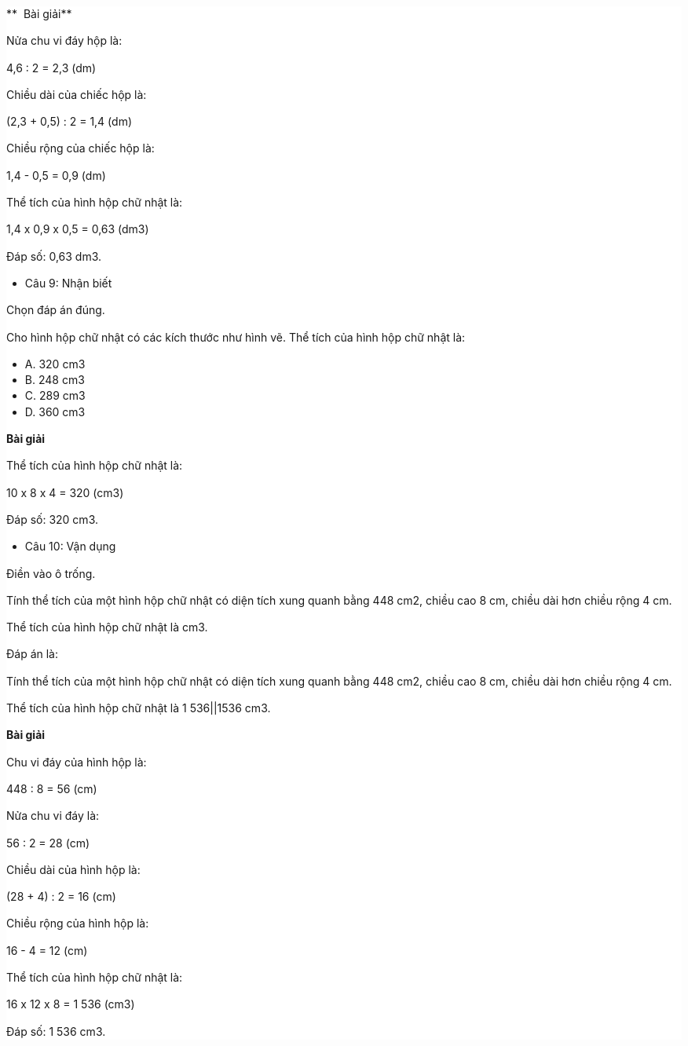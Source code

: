 

**  Bài giải**

Nửa chu vi đáy hộp là:

4,6 : 2 = 2,3 (dm)

Chiều dài của chiếc hộp là:

(2,3 + 0,5) : 2 = 1,4 (dm)

Chiều rộng của chiếc hộp là:

1,4 - 0,5 = 0,9 (dm)

Thể tích của hình hộp chữ nhật là:

1,4 x 0,9 x 0,5 = 0,63 (dm3)

Đáp số: 0,63 dm3.

* Câu 9:  Nhận biết

Chọn đáp án đúng.

Cho hình hộp chữ nhật có các kích thước như hình vẽ. Thể tích của hình hộp chữ nhật là:

  * A. 320 cm3
  * B. 248 cm3
  * C. 289 cm3
  * D. 360 cm3



**Bài giải**

Thể tích của hình hộp chữ nhật là:

10 x 8 x 4 = 320 (cm3)

Đáp số: 320 cm3.

* Câu 10:  Vận dụng

Điền vào ô trống.

Tính thể tích của một hình hộp chữ nhật có diện tích xung quanh bằng 448 cm2, chiều cao 8 cm, chiều dài hơn chiều rộng 4 cm.

Thể tích của hình hộp chữ nhật là  cm3.

Đáp án là:

Tính thể tích của một hình hộp chữ nhật có diện tích xung quanh bằng 448 cm2, chiều cao 8 cm, chiều dài hơn chiều rộng 4 cm.

Thể tích của hình hộp chữ nhật là 1 536||1536 cm3.

**Bài giải**

Chu vi đáy của hình hộp là:

448 : 8 = 56 (cm)

Nửa chu vi đáy là:

56 : 2 = 28 (cm)

Chiều dài của hình hộp là:

(28 + 4) : 2 = 16 (cm)

Chiều rộng của hình hộp là:

16 - 4 = 12 (cm)

Thể tích của hình hộp chữ nhật là:

16 x 12 x 8 = 1 536 (cm3)

Đáp số: 1 536 cm3.
